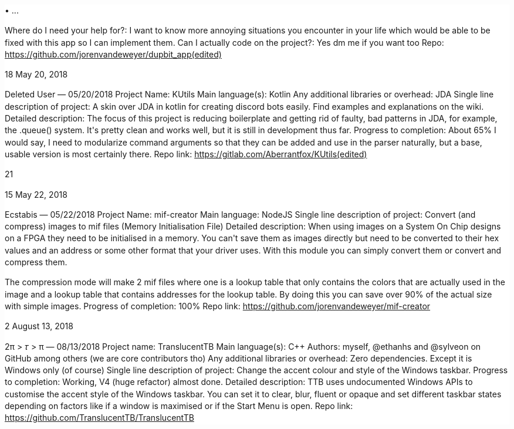 • ...

Where do I need your help for?: I want to know more annoying situations you encounter in your life which would be able to be fixed with this app so I can implement them.
Can I actually code on the project?: Yes dm me if you want too
Repo: https://github.com/jorenvandeweyer/dupbit_app(edited)

18
May 20, 2018

Deleted User — 05/20/2018
Project Name: KUtils
Main language(s): Kotlin
Any additional libraries or overhead: JDA
Single line description of project: A skin over JDA in kotlin for creating discord bots easily. Find examples and explanations on the wiki.
Detailed description: The focus of this project is reducing boilerplate and getting rid of faulty, bad patterns in JDA, for example, the .queue() system. It's pretty clean and works well, but it is still in development thus far. 
Progress to completion: About 65% I would say, I need to modularize command arguments so that they can be added and use in the parser naturally, but a base, usable version is most certainly there. 
Repo link: https://gitlab.com/Aberrantfox/KUtils(edited)

21

15
May 22, 2018

Ecstabis — 05/22/2018
Project Name: mif-creator
Main language: NodeJS
Single line description of project:  Convert (and compress) images to mif files (Memory Initialisation File)
Detailed description: When using images on a System On Chip designs on a FPGA they need to be initialised in a memory. You can't save them as images directly but need to be converted to their hex values and an address or some other format that your driver uses. With this module you can simply convert them or convert and compress them. 

The compression mode will make 2 mif files where one is a lookup table that only contains the colors that are actually used in the image and a lookup table that contains addresses for the lookup table. By doing this you can save over 90% of the actual size with simple images.
Progress of completion: 100%
Repo link: https://github.com/jorenvandeweyer/mif-creator

2
August 13, 2018

2π > 𝜏 > π — 08/13/2018
Project name: TranslucentTB
Main language(s): C++
Authors: myself, @ethanhs and @sylveon on GitHub among others (we are core contributors tho)
Any additional libraries or overhead: Zero dependencies. Except it is Windows only (of course)
Single line description of project: Change the accent colour and style of the Windows taskbar.
Progress to completion: Working, V4 (huge refactor) almost done.
Detailed description: TTB uses undocumented Windows APIs to customise the accent style of the Windows taskbar. You can set it to clear, blur, fluent or opaque and set different taskbar states depending on factors like if a window is maximised or if the Start Menu is open.
Repo link: https://github.com/TranslucentTB/TranslucentTB
